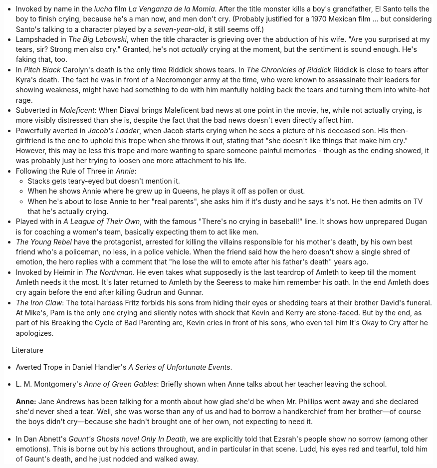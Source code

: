-   Invoked by name in the _lucha_ film _La Venganza de la Momia_. After the title monster kills a boy's grandfather, El Santo tells the boy to finish crying, because he's a man now, and men don't cry. (Probably justified for a 1970 Mexican film ... but considering Santo's talking to a character played by a _seven-year-old_, it still seems off.)
-   Lampshaded in _The Big Lebowski_, when the title character is grieving over the abduction of his wife. "Are you surprised at my tears, sir? Strong men also cry." Granted, he's not _actually_ crying at the moment, but the sentiment is sound enough. He's faking that, too.
-   In _Pitch Black_ Carolyn's death is the only time Riddick shows tears. In _The Chronicles of Riddick_ Riddick is close to tears after Kyra's death. The fact he was in front of a Necromonger army at the time, who were known to assassinate their leaders for showing weakness, might have had something to do with him manfully holding back the tears and turning them into white-hot rage.
-   Subverted in _Maleficent_: When Diaval brings Maleficent bad news at one point in the movie, he, while not actually crying, is more visibly distressed than she is, despite the fact that the bad news doesn't even directly affect him.
-   Powerfully averted in _Jacob's Ladder_, when Jacob starts crying when he sees a picture of his deceased son. His then-girlfriend is the one to uphold this trope when she throws it out, stating that "she doesn't like things that make him cry." However, this may be less this trope and more wanting to spare someone painful memories - though as the ending showed, it was probably just her trying to loosen one more attachment to his life.
-   Following the Rule of Three in _Annie_:
    -   Stacks gets teary-eyed but doesn't mention it.
    -   When he shows Annie where he grew up in Queens, he plays it off as pollen or dust.
    -   When he's about to lose Annie to her "real parents", she asks him if it's dusty and he says it's not. He then admits on TV that he's actually crying.
-   Played with in _A League of Their Own_, with the famous "There's no crying in baseball!" line. It shows how unprepared Dugan is for coaching a women's team, basically expecting them to act like men.
-   _The Young Rebel_ have the protagonist, arrested for killing the villains responsible for his mother's death, by his own best friend who's a policeman, no less, in a police vehicle. When the friend said how the hero doesn't show a single shred of emotion, the hero replies with a comment that "he lose the will to emote after his father's death" years ago.
-   Invoked by Heimir in _The Northman_. He even takes what supposedly is the last teardrop of Amleth to keep till the moment Amleth needs it the most. It's later returned to Amleth by the Seeress to make him remember his oath. In the end Amleth does cry again before the end after killing Gudrun and Gunnar.
-   _The Iron Claw_: The total hardass Fritz forbids his sons from hiding their eyes or shedding tears at their brother David's funeral. At Mike's, Pam is the only one crying and silently notes with shock that Kevin and Kerry are stone-faced. But by the end, as part of his Breaking the Cycle of Bad Parenting arc, Kevin cries in front of his sons, who even tell him It's Okay to Cry after he apologizes.

    Literature 

-   Averted Trope in Daniel Handler's _A Series of Unfortunate Events_.
-   L. M. Montgomery's _Anne of Green Gables_: Briefly shown when Anne talks about her teacher leaving the school.
    
    **Anne:** Jane Andrews has been talking for a month about how glad she'd be when Mr. Phillips went away and she declared she'd never shed a tear. Well, she was worse than any of us and had to borrow a handkerchief from her brother—of course the boys didn't cry—because she hadn't brought one of her own, not expecting to need it.
    
-   In Dan Abnett's _Gaunt's Ghosts novel_ _Only In Death_, we are explicitly told that Ezsrah's people show no sorrow (among other emotions). This is borne out by his actions throughout, and in particular in that scene. Ludd, his eyes red and tearful, told him of Gaunt's death, and he just nodded and walked away.
    